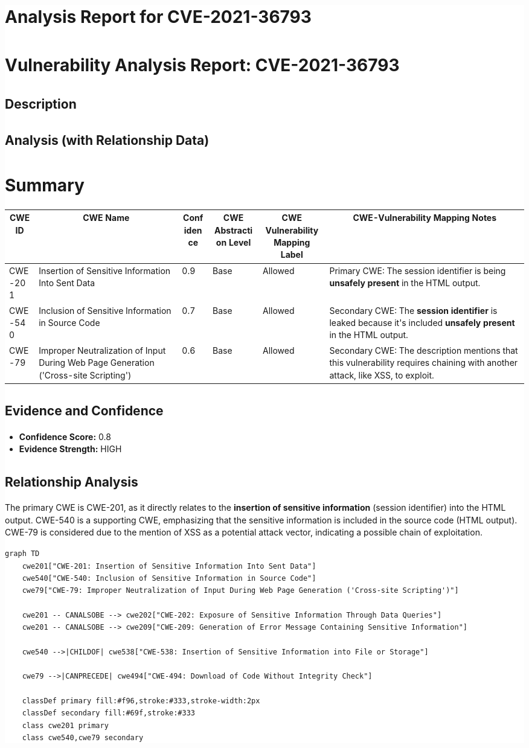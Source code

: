 # Analysis Report for CVE-2021-36793

# Vulnerability Analysis Report: CVE-2021-36793

## Description



## Analysis (with Relationship Data)

# Summary
| CWE ID | CWE Name | Confidence | CWE Abstraction Level | CWE Vulnerability Mapping Label | CWE-Vulnerability Mapping Notes |
|---|---|---|---|---|---|
| CWE-201 | Insertion of Sensitive Information Into Sent Data | 0.9 | Base | Allowed | Primary CWE: The session identifier is being **unsafely present** in the HTML output. |
| CWE-540 | Inclusion of Sensitive Information in Source Code | 0.7 | Base | Allowed | Secondary CWE: The **session identifier** is leaked because it's included **unsafely present** in the HTML output. |
| CWE-79 | Improper Neutralization of Input During Web Page Generation ('Cross-site Scripting') | 0.6 | Base | Allowed | Secondary CWE:  The description mentions that this vulnerability requires chaining with another attack, like XSS, to exploit. |

## Evidence and Confidence

*   **Confidence Score:** 0.8
*   **Evidence Strength:** HIGH

## Relationship Analysis
The primary CWE is CWE-201, as it directly relates to the **insertion of sensitive information** (session identifier) into the HTML output. CWE-540 is a supporting CWE, emphasizing that the sensitive information is included in the source code (HTML output). CWE-79 is considered due to the mention of XSS as a potential attack vector, indicating a possible chain of exploitation.

```mermaid
graph TD
    cwe201["CWE-201: Insertion of Sensitive Information Into Sent Data"]
    cwe540["CWE-540: Inclusion of Sensitive Information in Source Code"]
    cwe79["CWE-79: Improper Neutralization of Input During Web Page Generation ('Cross-site Scripting')"]

    cwe201 -- CANALSOBE --> cwe202["CWE-202: Exposure of Sensitive Information Through Data Queries"]
    cwe201 -- CANALSOBE --> cwe209["CWE-209: Generation of Error Message Containing Sensitive Information"]

    cwe540 -->|CHILDOF| cwe538["CWE-538: Insertion of Sensitive Information into File or Storage"]

    cwe79 -->|CANPRECEDE| cwe494["CWE-494: Download of Code Without Integrity Check"]

    classDef primary fill:#f96,stroke:#333,stroke-width:2px
    classDef secondary fill:#69f,stroke:#333
    class cwe201 primary
    class cwe540,cwe79 secondary
```
